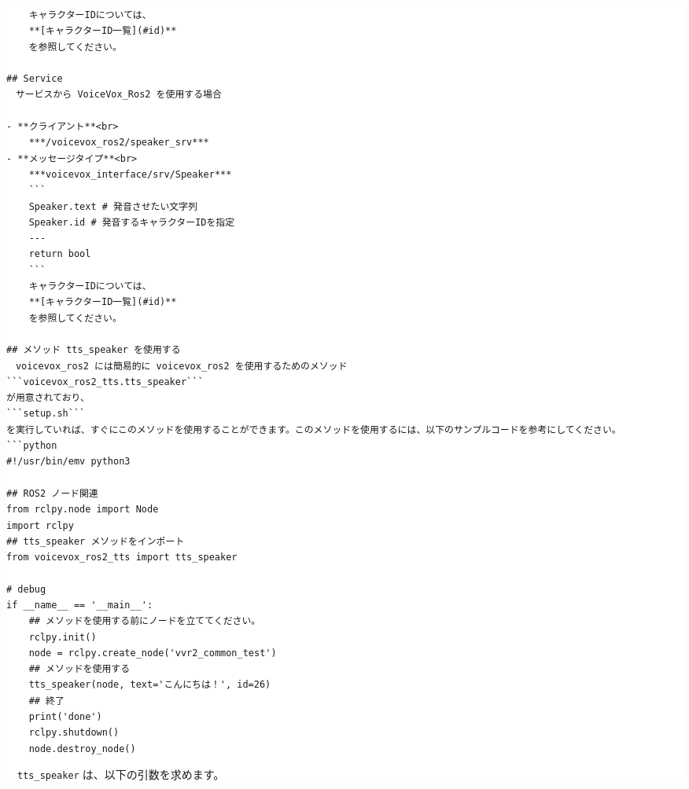 ```
    キャラクターIDについては、
    **[キャラクターID一覧](#id)**
    を参照してください。
    
## Service
　サービスから VoiceVox_Ros2 を使用する場合

- **クライアント**<br>
    ***/voicevox_ros2/speaker_srv***
- **メッセージタイプ**<br>
    ***voicevox_interface/srv/Speaker***
    ```
    Speaker.text # 発音させたい文字列
    Speaker.id # 発音するキャラクターIDを指定
    ---
    return bool
    ```
    キャラクターIDについては、
    **[キャラクターID一覧](#id)**
    を参照してください。

## メソッド tts_speaker を使用する
　voicevox_ros2 には簡易的に voicevox_ros2 を使用するためのメソッド
```voicevox_ros2_tts.tts_speaker```
が用意されており、
```setup.sh```
を実行していれば、すぐにこのメソッドを使用することができます。このメソッドを使用するには、以下のサンプルコードを参考にしてください。
```python
#!/usr/bin/emv python3

## ROS2 ノード関連
from rclpy.node import Node
import rclpy
## tts_speaker メソッドをインポート
from voicevox_ros2_tts import tts_speaker

# debug
if __name__ == '__main__':
    ## メソッドを使用する前にノードを立ててください。
    rclpy.init()
    node = rclpy.create_node('vvr2_common_test')
    ## メソッドを使用する
    tts_speaker(node, text='こんにちは！', id=26)
    ## 終了
    print('done')
    rclpy.shutdown()
    node.destroy_node()
```

　```tts_speaker```
は、以下の引数を求めます。
